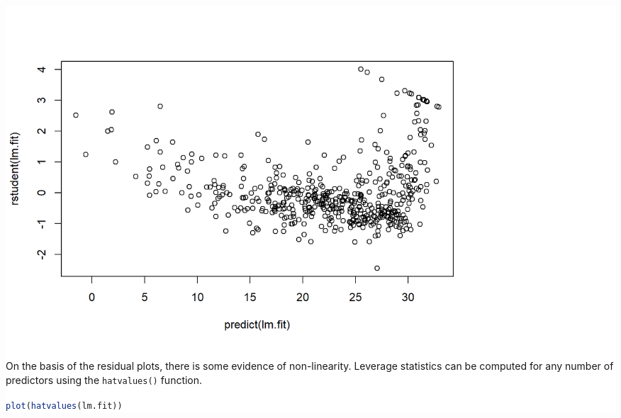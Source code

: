 <img src="02-linear-regression_files/figure-html/unnamed-chunk-13-1.png" width="672" />

On the basis of the residual plots, there is some evidence of non-linearity. Leverage statistics can be computed for any number of predictors using the `hatvalues()` function.



```r
plot(hatvalues(lm.fit))
```
